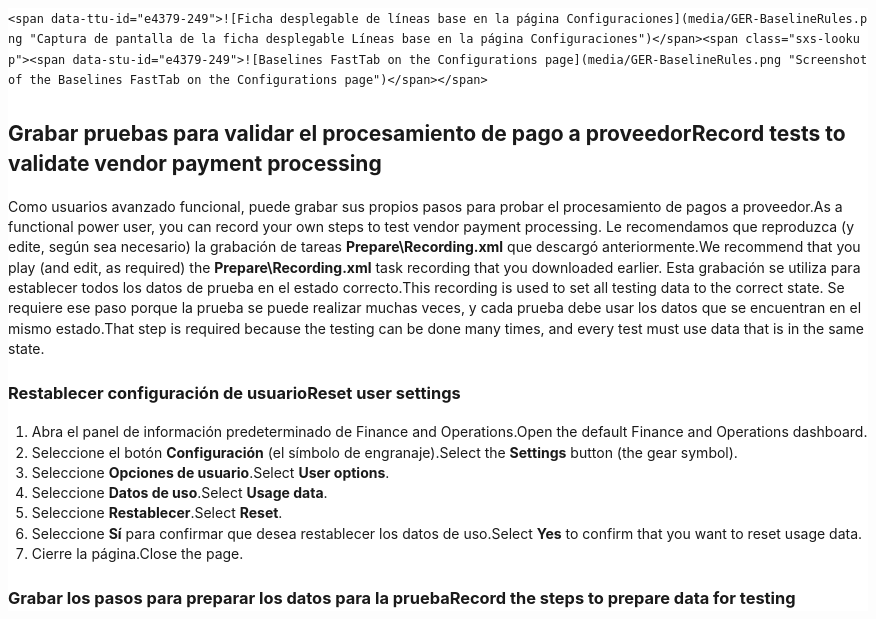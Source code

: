     <span data-ttu-id="e4379-249">![Ficha desplegable de líneas base en la página Configuraciones](media/GER-BaselineRules.png "Captura de pantalla de la ficha desplegable Líneas base en la página Configuraciones")</span><span class="sxs-lookup"><span data-stu-id="e4379-249">![Baselines FastTab on the Configurations page](media/GER-BaselineRules.png "Screenshot of the Baselines FastTab on the Configurations page")</span></span>

## <a name="record-tests-to-validate-vendor-payment-processing"></a><span data-ttu-id="e4379-250">Grabar pruebas para validar el procesamiento de pago a proveedor</span><span class="sxs-lookup"><span data-stu-id="e4379-250">Record tests to validate vendor payment processing</span></span>

<span data-ttu-id="e4379-251">Como usuarios avanzado funcional, puede grabar sus propios pasos para probar el procesamiento de pagos a proveedor.</span><span class="sxs-lookup"><span data-stu-id="e4379-251">As a functional power user, you can record your own steps to test vendor payment processing.</span></span> <span data-ttu-id="e4379-252">Le recomendamos que reproduzca (y edite, según sea necesario) la grabación de tareas **Prepare\\Recording.xml** que descargó anteriormente.</span><span class="sxs-lookup"><span data-stu-id="e4379-252">We recommend that you play (and edit, as required) the **Prepare\\Recording.xml** task recording that you downloaded earlier.</span></span> <span data-ttu-id="e4379-253">Esta grabación se utiliza para establecer todos los datos de prueba en el estado correcto.</span><span class="sxs-lookup"><span data-stu-id="e4379-253">This recording is used to set all testing data to the correct state.</span></span> <span data-ttu-id="e4379-254">Se requiere ese paso porque la prueba se puede realizar muchas veces, y cada prueba debe usar los datos que se encuentran en el mismo estado.</span><span class="sxs-lookup"><span data-stu-id="e4379-254">That step is required because the testing can be done many times, and every test must use data that is in the same state.</span></span>

### <a name="reset-user-settings"></a><span data-ttu-id="e4379-255">Restablecer configuración de usuario</span><span class="sxs-lookup"><span data-stu-id="e4379-255">Reset user settings</span></span>

1. <span data-ttu-id="e4379-256">Abra el panel de información predeterminado de Finance and Operations.</span><span class="sxs-lookup"><span data-stu-id="e4379-256">Open the default Finance and Operations dashboard.</span></span>
2. <span data-ttu-id="e4379-257">Seleccione el botón **Configuración** (el símbolo de engranaje).</span><span class="sxs-lookup"><span data-stu-id="e4379-257">Select the **Settings** button (the gear symbol).</span></span>
3. <span data-ttu-id="e4379-258">Seleccione **Opciones de usuario**.</span><span class="sxs-lookup"><span data-stu-id="e4379-258">Select **User options**.</span></span>
4. <span data-ttu-id="e4379-259">Seleccione **Datos de uso**.</span><span class="sxs-lookup"><span data-stu-id="e4379-259">Select **Usage data**.</span></span>
5. <span data-ttu-id="e4379-260">Seleccione **Restablecer**.</span><span class="sxs-lookup"><span data-stu-id="e4379-260">Select **Reset**.</span></span>
6. <span data-ttu-id="e4379-261">Seleccione **Sí** para confirmar que desea restablecer los datos de uso.</span><span class="sxs-lookup"><span data-stu-id="e4379-261">Select **Yes** to confirm that you want to reset usage data.</span></span>
7. <span data-ttu-id="e4379-262">Cierre la página.</span><span class="sxs-lookup"><span data-stu-id="e4379-262">Close the page.</span></span>

### <a name="record-the-steps-to-prepare-data-for-testing"></a><span data-ttu-id="e4379-263">Grabar los pasos para preparar los datos para la prueba</span><span class="sxs-lookup"><span data-stu-id="e4379-263">Record the steps to prepare data for testing</span></span>
